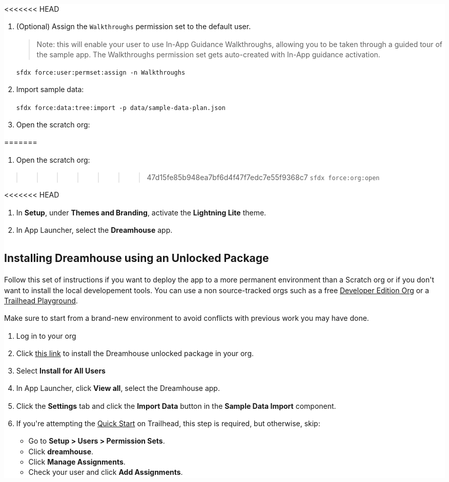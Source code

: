 <<<<<<< HEAD
1. (Optional) Assign the `Walkthroughs` permission set to the default user.

    > Note: this will enable your user to use In-App Guidance Walkthroughs, allowing you to be taken through a guided tour of the sample app. The Walkthroughs permission set gets auto-created with In-App guidance activation.

    ```
    sfdx force:user:permset:assign -n Walkthroughs
    ```

1. Import sample data:

    ```
    sfdx force:data:tree:import -p data/sample-data-plan.json
    ```

1. Open the scratch org:

=======
1. Open the scratch org:
>>>>>>> 47d15fe85b948ea7bf6d4f47f7edc7e55f9368c7
    ```
    sfdx force:org:open
    ```

<<<<<<< HEAD
1. In **Setup**, under **Themes and Branding**, activate the **Lightning Lite** theme.

1. In App Launcher, select the **Dreamhouse** app.

## Installing Dreamhouse using an Unlocked Package

Follow this set of instructions if you want to deploy the app to a more permanent environment than a Scratch org or if you don't want to install the local developement tools. You can use a non source-tracked orgs such as a free [Developer Edition Org](https://developer.salesforce.com/signup) or a [Trailhead Playground](https://trailhead.salesforce.com/).

Make sure to start from a brand-new environment to avoid conflicts with previous work you may have done.

1. Log in to your org

1. Click [this link](https://login.salesforce.com/packaging/installPackage.apexp?p0=04t3h000004VW48AAG) to install the Dreamhouse unlocked package in your org.

1. Select **Install for All Users**

1. In App Launcher, click **View all**, select the Dreamhouse app.

1. Click the **Settings** tab and click the **Import Data** button in the **Sample Data Import** component.

1. If you're attempting the [Quick Start](https://trailhead.salesforce.com/en/content/learn/projects/quick-start-dreamhouse-sample-app) on Trailhead, this step is required, but otherwise, skip:

    - Go to **Setup > Users > Permission Sets**.
    - Click **dreamhouse**.
    - Click **Manage Assignments**.
    - Check your user and click **Add Assignments**.

